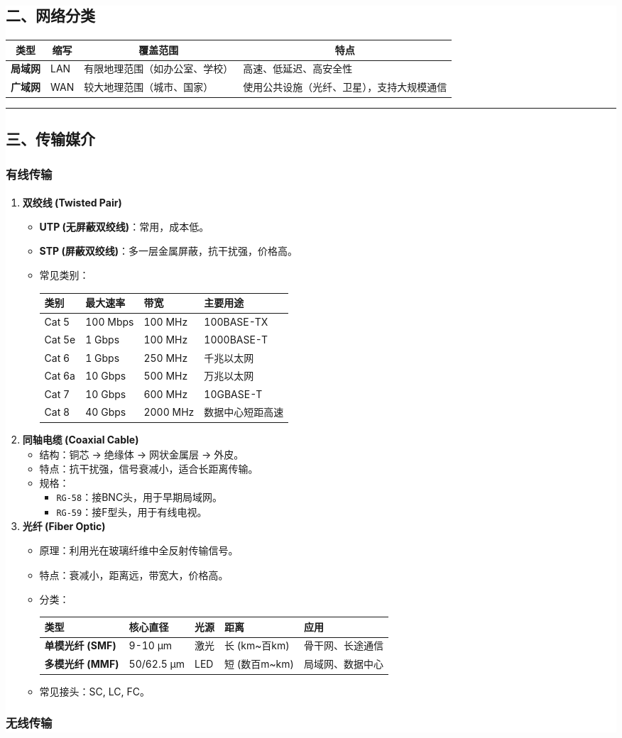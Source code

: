 ## 二、网络分类

| 类型 | 缩写 | 覆盖范围 | 特点 |
| --- | --- | --- | --- |
| **局域网** | LAN | 有限地理范围（如办公室、学校） | 高速、低延迟、高安全性 |
| **广域网** | WAN | 较大地理范围（城市、国家） | 使用公共设施（光纤、卫星），支持大规模通信 |

---

## 三、传输媒介

### 有线传输

1. **双绞线 (Twisted Pair)**
    - **UTP (无屏蔽双绞线)**：常用，成本低。
    - **STP (屏蔽双绞线)**：多一层金属屏蔽，抗干扰强，价格高。
    - 常见类别：
        
        
        | 类别 | 最大速率 | 带宽 | 主要用途 |
        | --- | --- | --- | --- |
        | Cat 5 | 100 Mbps | 100 MHz | 100BASE-TX |
        | Cat 5e | 1 Gbps | 100 MHz | 1000BASE-T |
        | Cat 6 | 1 Gbps | 250 MHz | 千兆以太网 |
        | Cat 6a | 10 Gbps | 500 MHz | 万兆以太网 |
        | Cat 7 | 10 Gbps | 600 MHz | 10GBASE-T |
        | Cat 8 | 40 Gbps | 2000 MHz | 数据中心短距高速 |
2. **同轴电缆 (Coaxial Cable)**
    - 结构：铜芯 → 绝缘体 → 网状金属层 → 外皮。
    - 特点：抗干扰强，信号衰减小，适合长距离传输。
    - 规格：
        - `RG-58`：接BNC头，用于早期局域网。
        - `RG-59`：接F型头，用于有线电视。
3. **光纤 (Fiber Optic)**
    - 原理：利用光在玻璃纤维中全反射传输信号。
    - 特点：衰减小，距离远，带宽大，价格高。
    - 分类：
        
        
        | 类型 | 核心直径 | 光源 | 距离 | 应用 |
        | --- | --- | --- | --- | --- |
        | **单模光纤 (SMF)** | 9-10 μm | 激光 | 长 (km~百km) | 骨干网、长途通信 |
        | **多模光纤 (MMF)** | 50/62.5 μm | LED | 短 (数百m~km) | 局域网、数据中心 |
    - 常见接头：SC, LC, FC。

### 无线传输
